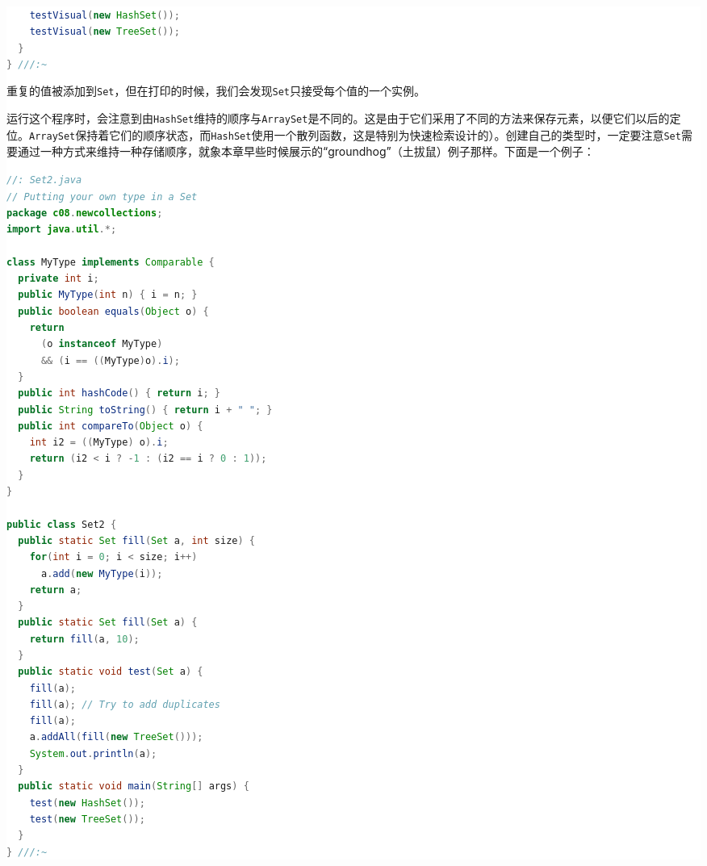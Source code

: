 ```java
    testVisual(new HashSet());
    testVisual(new TreeSet());
  }
} ///:~

```

重复的值被添加到`Set`，但在打印的时候，我们会发现`Set`只接受每个值的一个实例。

运行这个程序时，会注意到由`HashSet`维持的顺序与`ArraySet`是不同的。这是由于它们采用了不同的方法来保存元素，以便它们以后的定位。`ArraySet`保持着它们的顺序状态，而`HashSet`使用一个散列函数，这是特别为快速检索设计的）。创建自己的类型时，一定要注意`Set`需要通过一种方式来维持一种存储顺序，就象本章早些时候展示的“groundhog”（土拔鼠）例子那样。下面是一个例子：

```java
//: Set2.java
// Putting your own type in a Set
package c08.newcollections;
import java.util.*;

class MyType implements Comparable {
  private int i;
  public MyType(int n) { i = n; }
  public boolean equals(Object o) {
    return
      (o instanceof MyType)
      && (i == ((MyType)o).i);
  }
  public int hashCode() { return i; }
  public String toString() { return i + " "; }
  public int compareTo(Object o) {
    int i2 = ((MyType) o).i;
    return (i2 < i ? -1 : (i2 == i ? 0 : 1));
  }
}

public class Set2 {
  public static Set fill(Set a, int size) {
    for(int i = 0; i < size; i++)
      a.add(new MyType(i));
    return a;
  }
  public static Set fill(Set a) {
    return fill(a, 10);
  }
  public static void test(Set a) {
    fill(a);
    fill(a); // Try to add duplicates
    fill(a);
    a.addAll(fill(new TreeSet()));
    System.out.println(a);
  }
  public static void main(String[] args) {
    test(new HashSet());
    test(new TreeSet());
  }
} ///:~

```
